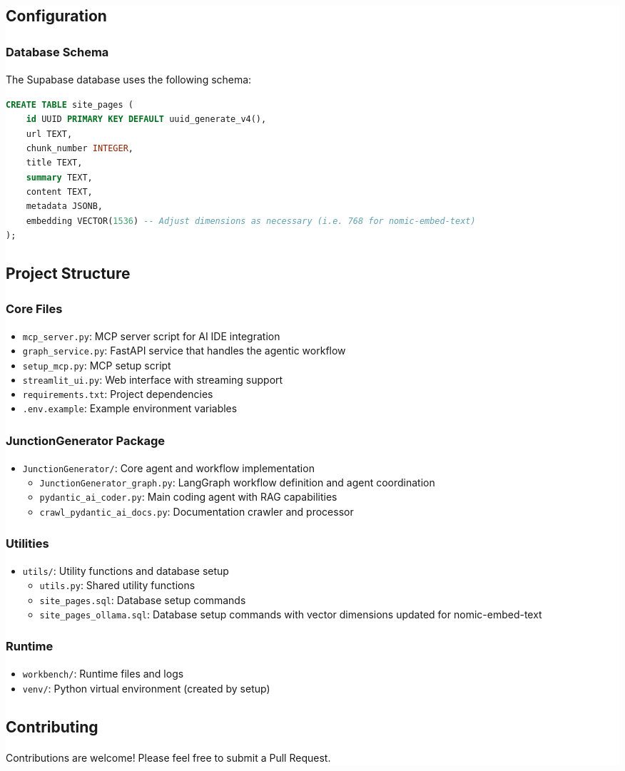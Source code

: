 ## Configuration

### Database Schema

The Supabase database uses the following schema:
```sql
CREATE TABLE site_pages (
    id UUID PRIMARY KEY DEFAULT uuid_generate_v4(),
    url TEXT,
    chunk_number INTEGER,
    title TEXT,
    summary TEXT,
    content TEXT,
    metadata JSONB,
    embedding VECTOR(1536) -- Adjust dimensions as necessary (i.e. 768 for nomic-embed-text)
);
```

## Project Structure

### Core Files
- `mcp_server.py`: MCP server script for AI IDE integration
- `graph_service.py`: FastAPI service that handles the agentic workflow
- `setup_mcp.py`: MCP setup script
- `streamlit_ui.py`: Web interface with streaming support
- `requirements.txt`: Project dependencies
- `.env.example`: Example environment variables

### JunctionGenerator Package
- `JunctionGenerator/`: Core agent and workflow implementation
  - `JunctionGenerator_graph.py`: LangGraph workflow definition and agent coordination
  - `pydantic_ai_coder.py`: Main coding agent with RAG capabilities
  - `crawl_pydantic_ai_docs.py`: Documentation crawler and processor

### Utilities
- `utils/`: Utility functions and database setup
  - `utils.py`: Shared utility functions
  - `site_pages.sql`: Database setup commands
  - `site_pages_ollama.sql`: Database setup commands with vector dimensions updated for nomic-embed-text

### Runtime
- `workbench/`: Runtime files and logs
- `venv/`: Python virtual environment (created by setup)

## Contributing

Contributions are welcome! Please feel free to submit a Pull Request.
